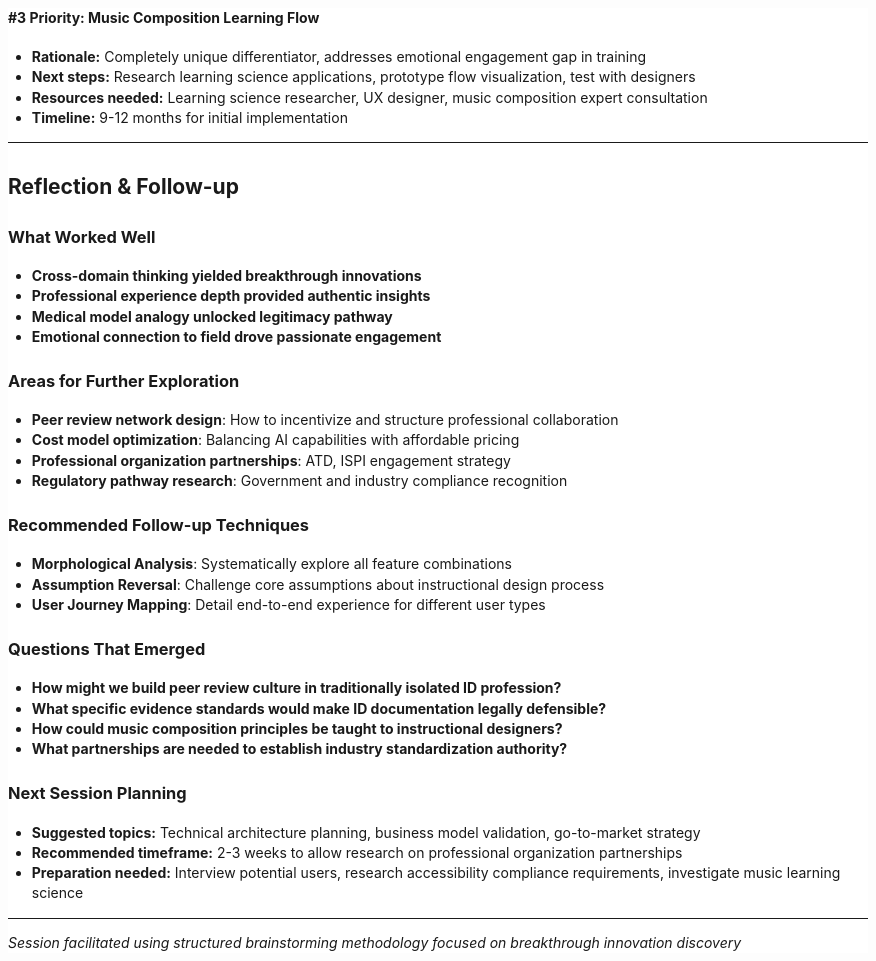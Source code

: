 #### #3 Priority: Music Composition Learning Flow
- **Rationale:** Completely unique differentiator, addresses emotional engagement gap in training
- **Next steps:** Research learning science applications, prototype flow visualization, test with designers
- **Resources needed:** Learning science researcher, UX designer, music composition expert consultation
- **Timeline:** 9-12 months for initial implementation

---

## Reflection & Follow-up

### What Worked Well
- **Cross-domain thinking yielded breakthrough innovations**
- **Professional experience depth provided authentic insights**
- **Medical model analogy unlocked legitimacy pathway**
- **Emotional connection to field drove passionate engagement**

### Areas for Further Exploration
- **Peer review network design**: How to incentivize and structure professional collaboration
- **Cost model optimization**: Balancing AI capabilities with affordable pricing
- **Professional organization partnerships**: ATD, ISPI engagement strategy
- **Regulatory pathway research**: Government and industry compliance recognition

### Recommended Follow-up Techniques
- **Morphological Analysis**: Systematically explore all feature combinations
- **Assumption Reversal**: Challenge core assumptions about instructional design process
- **User Journey Mapping**: Detail end-to-end experience for different user types

### Questions That Emerged
- **How might we build peer review culture in traditionally isolated ID profession?**
- **What specific evidence standards would make ID documentation legally defensible?**
- **How could music composition principles be taught to instructional designers?**
- **What partnerships are needed to establish industry standardization authority?**

### Next Session Planning
- **Suggested topics:** Technical architecture planning, business model validation, go-to-market strategy
- **Recommended timeframe:** 2-3 weeks to allow research on professional organization partnerships
- **Preparation needed:** Interview potential users, research accessibility compliance requirements, investigate music learning science

---

*Session facilitated using structured brainstorming methodology focused on breakthrough innovation discovery*
